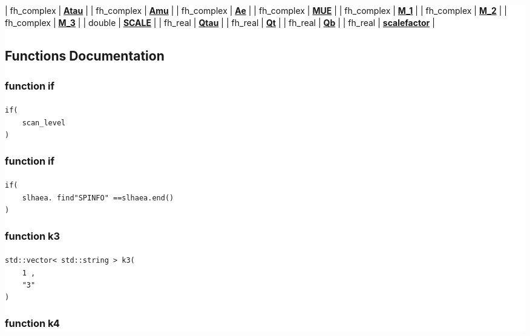 | fh_complex | **[Atau](/documentation/code/files/feynhiggs__2__11__3_8cpp/#variable-atau)**  |
| fh_complex | **[Amu](/documentation/code/files/feynhiggs__2__11__3_8cpp/#variable-amu)**  |
| fh_complex | **[Ae](/documentation/code/files/feynhiggs__2__11__3_8cpp/#variable-ae)**  |
| fh_complex | **[MUE](/documentation/code/files/feynhiggs__2__11__3_8cpp/#variable-mue)**  |
| fh_complex | **[M_1](/documentation/code/files/feynhiggs__2__11__3_8cpp/#variable-m-1)**  |
| fh_complex | **[M_2](/documentation/code/files/feynhiggs__2__11__3_8cpp/#variable-m-2)**  |
| fh_complex | **[M_3](/documentation/code/files/feynhiggs__2__11__3_8cpp/#variable-m-3)**  |
| double | **[SCALE](/documentation/code/files/feynhiggs__2__11__3_8cpp/#variable-scale)**  |
| fh_real | **[Qtau](/documentation/code/files/feynhiggs__2__11__3_8cpp/#variable-qtau)**  |
| fh_real | **[Qt](/documentation/code/files/feynhiggs__2__11__3_8cpp/#variable-qt)**  |
| fh_real | **[Qb](/documentation/code/files/feynhiggs__2__11__3_8cpp/#variable-qb)**  |
| fh_real | **[scalefactor](/documentation/code/files/feynhiggs__2__11__3_8cpp/#variable-scalefactor)**  |


## Functions Documentation

### function if

```
if(
    scan_level 
)
```


### function if

```
if(
    slhaea. find"SPINFO" ==slhaea.end()
)
```


### function k3

```
std::vector< std::string > k3(
    1 ,
    "3" 
)
```


### function k4
